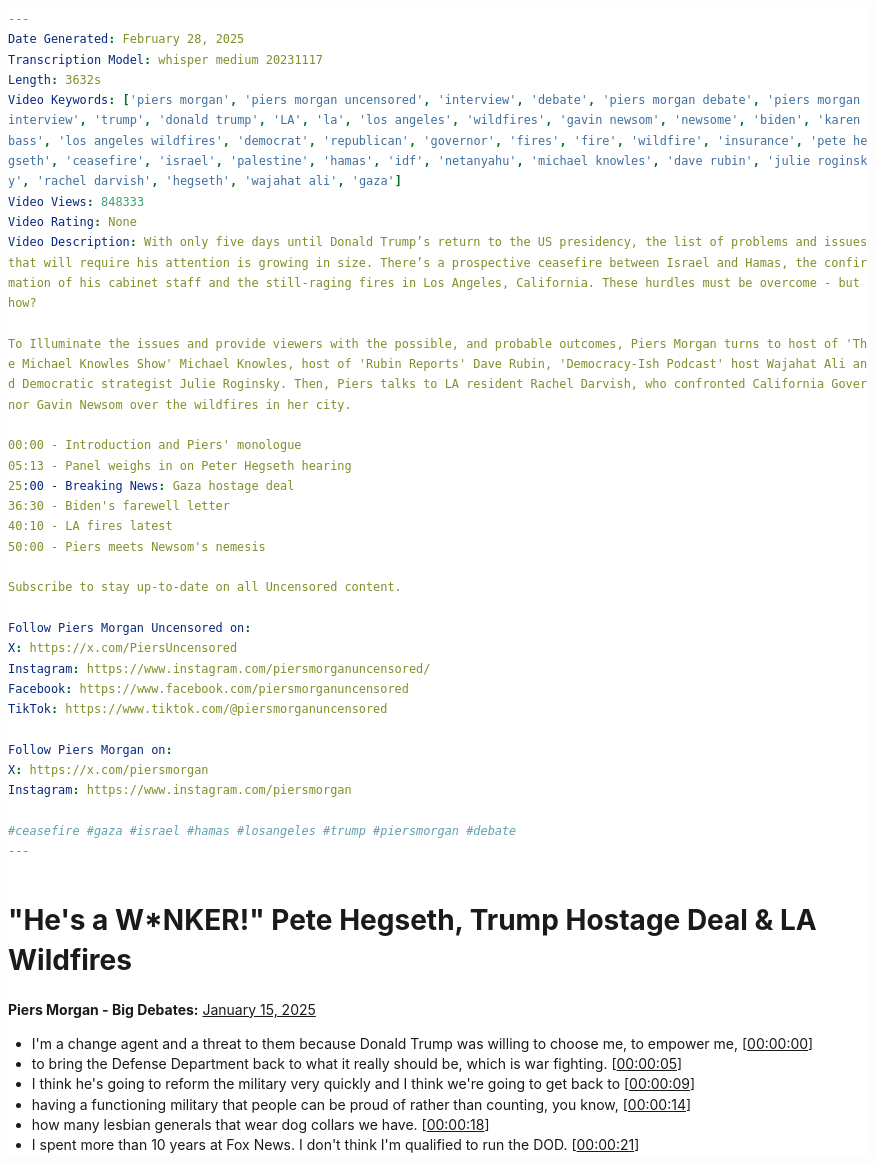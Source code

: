 ```yaml
---
Date Generated: February 28, 2025
Transcription Model: whisper medium 20231117
Length: 3632s
Video Keywords: ['piers morgan', 'piers morgan uncensored', 'interview', 'debate', 'piers morgan debate', 'piers morgan interview', 'trump', 'donald trump', 'LA', 'la', 'los angeles', 'wildfires', 'gavin newsom', 'newsome', 'biden', 'karen bass', 'los angeles wildfires', 'democrat', 'republican', 'governor', 'fires', 'fire', 'wildfire', 'insurance', 'pete hegseth', 'ceasefire', 'israel', 'palestine', 'hamas', 'idf', 'netanyahu', 'michael knowles', 'dave rubin', 'julie roginsky', 'rachel darvish', 'hegseth', 'wajahat ali', 'gaza']
Video Views: 848333
Video Rating: None
Video Description: With only five days until Donald Trump’s return to the US presidency, the list of problems and issues that will require his attention is growing in size. There’s a prospective ceasefire between Israel and Hamas, the confirmation of his cabinet staff and the still-raging fires in Los Angeles, California. These hurdles must be overcome - but how?

To Illuminate the issues and provide viewers with the possible, and probable outcomes, Piers Morgan turns to host of 'The Michael Knowles Show' Michael Knowles, host of 'Rubin Reports' Dave Rubin, 'Democracy-Ish Podcast' host Wajahat Ali and Democratic strategist Julie Roginsky. Then, Piers talks to LA resident Rachel Darvish, who confronted California Governor Gavin Newsom over the wildfires in her city.

00:00 - Introduction and Piers' monologue
05:13 - Panel weighs in on Peter Hegseth hearing
25:00 - Breaking News: Gaza hostage deal
36:30 - Biden's farewell letter
40:10 - LA fires latest
50:00 - Piers meets Newsom's nemesis 

Subscribe to stay up-to-date on all Uncensored content.

Follow Piers Morgan Uncensored on:
X: https://x.com/PiersUncensored
Instagram: https://www.instagram.com/piersmorganuncensored/
Facebook: https://www.facebook.com/piersmorganuncensored
TikTok: https://www.tiktok.com/@piersmorganuncensored

Follow Piers Morgan on:
X: https://x.com/piersmorgan
Instagram: https://www.instagram.com/piersmorgan

#ceasefire #gaza #israel #hamas #losangeles #trump #piersmorgan #debate
---
```


# "He's a W*NKER!" Pete Hegseth, Trump Hostage Deal & LA Wildfires
**Piers Morgan - Big Debates:** [January 15, 2025](https://www.youtube.com/watch?v=gBr_9NpEOVM)
*  I'm a change agent and a threat to them because Donald Trump was willing to choose me, to empower me, [[00:00:00](https://www.youtube.com/watch?v=gBr_9NpEOVM&t=0.0s)]
*  to bring the Defense Department back to what it really should be, which is war fighting. [[00:00:05](https://www.youtube.com/watch?v=gBr_9NpEOVM&t=5.36s)]
*  I think he's going to reform the military very quickly and I think we're going to get back to [[00:00:09](https://www.youtube.com/watch?v=gBr_9NpEOVM&t=9.52s)]
*  having a functioning military that people can be proud of rather than counting, you know, [[00:00:14](https://www.youtube.com/watch?v=gBr_9NpEOVM&t=14.08s)]
*  how many lesbian generals that wear dog collars we have. [[00:00:18](https://www.youtube.com/watch?v=gBr_9NpEOVM&t=18.32s)]
*  I spent more than 10 years at Fox News. I don't think I'm qualified to run the DOD. [[00:00:21](https://www.youtube.com/watch?v=gBr_9NpEOVM&t=21.12s)]